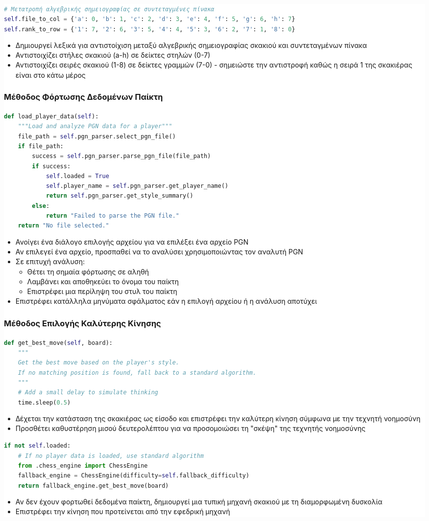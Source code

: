 ```python
# Μετατροπή αλγεβρικής σημειογραφίας σε συντεταγμένες πίνακα
self.file_to_col = {'a': 0, 'b': 1, 'c': 2, 'd': 3, 'e': 4, 'f': 5, 'g': 6, 'h': 7}
self.rank_to_row = {'1': 7, '2': 6, '3': 5, '4': 4, '5': 3, '6': 2, '7': 1, '8': 0}
```
- Δημιουργεί λεξικά για αντιστοίχιση μεταξύ αλγεβρικής σημειογραφίας σκακιού και συντεταγμένων πίνακα
- Αντιστοιχίζει στήλες σκακιού (a-h) σε δείκτες στηλών (0-7)
- Αντιστοιχίζει σειρές σκακιού (1-8) σε δείκτες γραμμών (7-0) - σημειώστε την αντιστροφή καθώς η σειρά 1 της σκακιέρας είναι στο κάτω μέρος

### Μέθοδος Φόρτωσης Δεδομένων Παίκτη
```python
def load_player_data(self):
    """Load and analyze PGN data for a player"""
    file_path = self.pgn_parser.select_pgn_file()
    if file_path:
        success = self.pgn_parser.parse_pgn_file(file_path)
        if success:
            self.loaded = True
            self.player_name = self.pgn_parser.get_player_name()
            return self.pgn_parser.get_style_summary()
        else:
            return "Failed to parse the PGN file."
    return "No file selected."
```
- Ανοίγει ένα διάλογο επιλογής αρχείου για να επιλέξει ένα αρχείο PGN
- Αν επιλεγεί ένα αρχείο, προσπαθεί να το αναλύσει χρησιμοποιώντας τον αναλυτή PGN
- Σε επιτυχή ανάλυση:
  - Θέτει τη σημαία φόρτωσης σε αληθή
  - Λαμβάνει και αποθηκεύει το όνομα του παίκτη
  - Επιστρέφει μια περίληψη του στυλ του παίκτη
- Επιστρέφει κατάλληλα μηνύματα σφάλματος εάν η επιλογή αρχείου ή η ανάλυση αποτύχει

### Μέθοδος Επιλογής Καλύτερης Κίνησης
```python
def get_best_move(self, board):
    """
    Get the best move based on the player's style.
    If no matching position is found, fall back to a standard algorithm.
    """
    # Add a small delay to simulate thinking
    time.sleep(0.5)
```
- Δέχεται την κατάσταση της σκακιέρας ως είσοδο και επιστρέφει την καλύτερη κίνηση σύμφωνα με την τεχνητή νοημοσύνη
- Προσθέτει καθυστέρηση μισού δευτερολέπτου για να προσομοιώσει τη "σκέψη" της τεχνητής νοημοσύνης

```python
if not self.loaded:
    # If no player data is loaded, use standard algorithm
    from .chess_engine import ChessEngine
    fallback_engine = ChessEngine(difficulty=self.fallback_difficulty)
    return fallback_engine.get_best_move(board)
```
- Αν δεν έχουν φορτωθεί δεδομένα παίκτη, δημιουργεί μια τυπική μηχανή σκακιού με τη διαμορφωμένη δυσκολία
- Επιστρέφει την κίνηση που προτείνεται από την εφεδρική μηχανή
